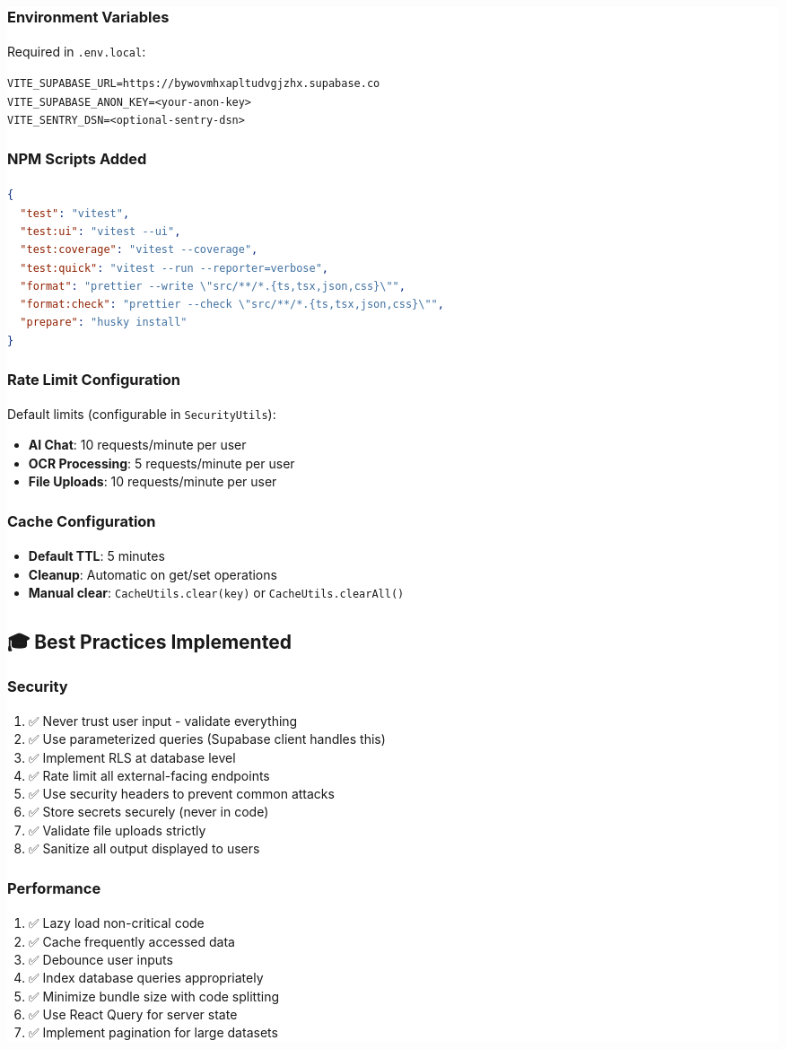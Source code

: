 ### Environment Variables
Required in `.env.local`:
```env
VITE_SUPABASE_URL=https://bywovmhxapltudvgjzhx.supabase.co
VITE_SUPABASE_ANON_KEY=<your-anon-key>
VITE_SENTRY_DSN=<optional-sentry-dsn>
```

### NPM Scripts Added
```json
{
  "test": "vitest",
  "test:ui": "vitest --ui",
  "test:coverage": "vitest --coverage",
  "test:quick": "vitest --run --reporter=verbose",
  "format": "prettier --write \"src/**/*.{ts,tsx,json,css}\"",
  "format:check": "prettier --check \"src/**/*.{ts,tsx,json,css}\"",
  "prepare": "husky install"
}
```

### Rate Limit Configuration
Default limits (configurable in `SecurityUtils`):
- **AI Chat**: 10 requests/minute per user
- **OCR Processing**: 5 requests/minute per user
- **File Uploads**: 10 requests/minute per user

### Cache Configuration
- **Default TTL**: 5 minutes
- **Cleanup**: Automatic on get/set operations
- **Manual clear**: `CacheUtils.clear(key)` or `CacheUtils.clearAll()`

## 🎓 Best Practices Implemented

### Security
1. ✅ Never trust user input - validate everything
2. ✅ Use parameterized queries (Supabase client handles this)
3. ✅ Implement RLS at database level
4. ✅ Rate limit all external-facing endpoints
5. ✅ Use security headers to prevent common attacks
6. ✅ Store secrets securely (never in code)
7. ✅ Validate file uploads strictly
8. ✅ Sanitize all output displayed to users

### Performance
1. ✅ Lazy load non-critical code
2. ✅ Cache frequently accessed data
3. ✅ Debounce user inputs
4. ✅ Index database queries appropriately
5. ✅ Minimize bundle size with code splitting
6. ✅ Use React Query for server state
7. ✅ Implement pagination for large datasets

